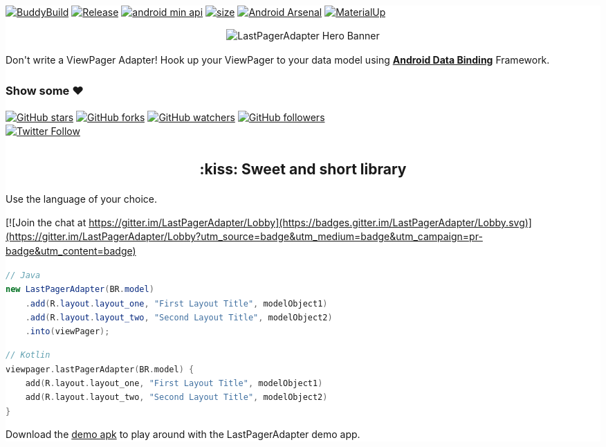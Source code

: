 [![BuddyBuild](https://dashboard.buddybuild.com/api/statusImage?appID=5895d7a1e0b5980100192b42&branch=master&build=latest)](https://dashboard.buddybuild.com/apps/5895d7a1e0b5980100192b42/build/latest?branch=master)
[![Release](https://jitpack.io/v/rakshakhegde/LastPagerAdapter.svg)](https://jitpack.io/#rakshakhegde/LastPagerAdapter)
[![android min api](https://img.shields.io/badge/API-9+-blue.svg)](#rocket-lastpageradapter)
[![size](https://img.shields.io/badge/Size-39_KB-e91e63.svg)](https://github.com/rakshakhegde/Komparison)
[![Android Arsenal](https://img.shields.io/badge/Android_Arsenal-LastPagerAdapter-green.svg?style=flat)](https://android-arsenal.com/details/1/5214)
[![MaterialUp](https://img.shields.io/badge/MaterialUp-LastPagerAdapter-green.svg?style=flat)](https://material.uplabs.com/posts/lastpageradapter)


<p align="center">
<img alt="LastPagerAdapter Hero Banner" src="https://cdn.rawgit.com/rakshakhegde/LastPagerAdapter/master/ART/lastpageradapter-banner.svg" width="600"></img>
</p>


Don't write a ViewPager Adapter! Hook up your ViewPager to your data model using [**Android Data Binding**](https://developer.android.com/topic/libraries/data-binding/index.html) Framework.

### Show some :heart:

[![GitHub stars](https://img.shields.io/github/stars/rakshakhegde/LastPagerAdapter.svg?style=social&label=Star)](https://github.com/rakshakhegde/LastPagerAdapter) [![GitHub forks](https://img.shields.io/github/forks/rakshakhegde/LastPagerAdapter.svg?style=social&label=Fork)](https://github.com/rakshakhegde/LastPagerAdapter/fork) [![GitHub watchers](https://img.shields.io/github/watchers/rakshakhegde/LastPagerAdapter.svg?style=social&label=Watch)](https://github.com/rakshakhegde/LastPagerAdapter) [![GitHub followers](https://img.shields.io/github/followers/rakshakhegde.svg?style=social&label=Follow)](https://github.com/rakshakhegde)  
[![Twitter Follow](https://img.shields.io/twitter/follow/rakshakhegde.svg?style=social)](https://twitter.com/rakshakhegde)


<h2 align="center">:kiss: Sweet and short library</h2>

Use the language of your choice.

[![Join the chat at https://gitter.im/LastPagerAdapter/Lobby](https://badges.gitter.im/LastPagerAdapter/Lobby.svg)](https://gitter.im/LastPagerAdapter/Lobby?utm_source=badge&utm_medium=badge&utm_campaign=pr-badge&utm_content=badge)

```java
// Java
new LastPagerAdapter(BR.model)
    .add(R.layout.layout_one, "First Layout Title", modelObject1)
    .add(R.layout.layout_two, "Second Layout Title", modelObject2)
    .into(viewPager);
```
```kotlin
// Kotlin
viewpager.lastPagerAdapter(BR.model) {
    add(R.layout.layout_one, "First Layout Title", modelObject1)
    add(R.layout.layout_two, "Second Layout Title", modelObject2)
}
```
Download the [demo apk](https://github.com/rakshakhegde/LastPagerAdapter/raw/master/demo.apk) to play around with the LastPagerAdapter demo app.
